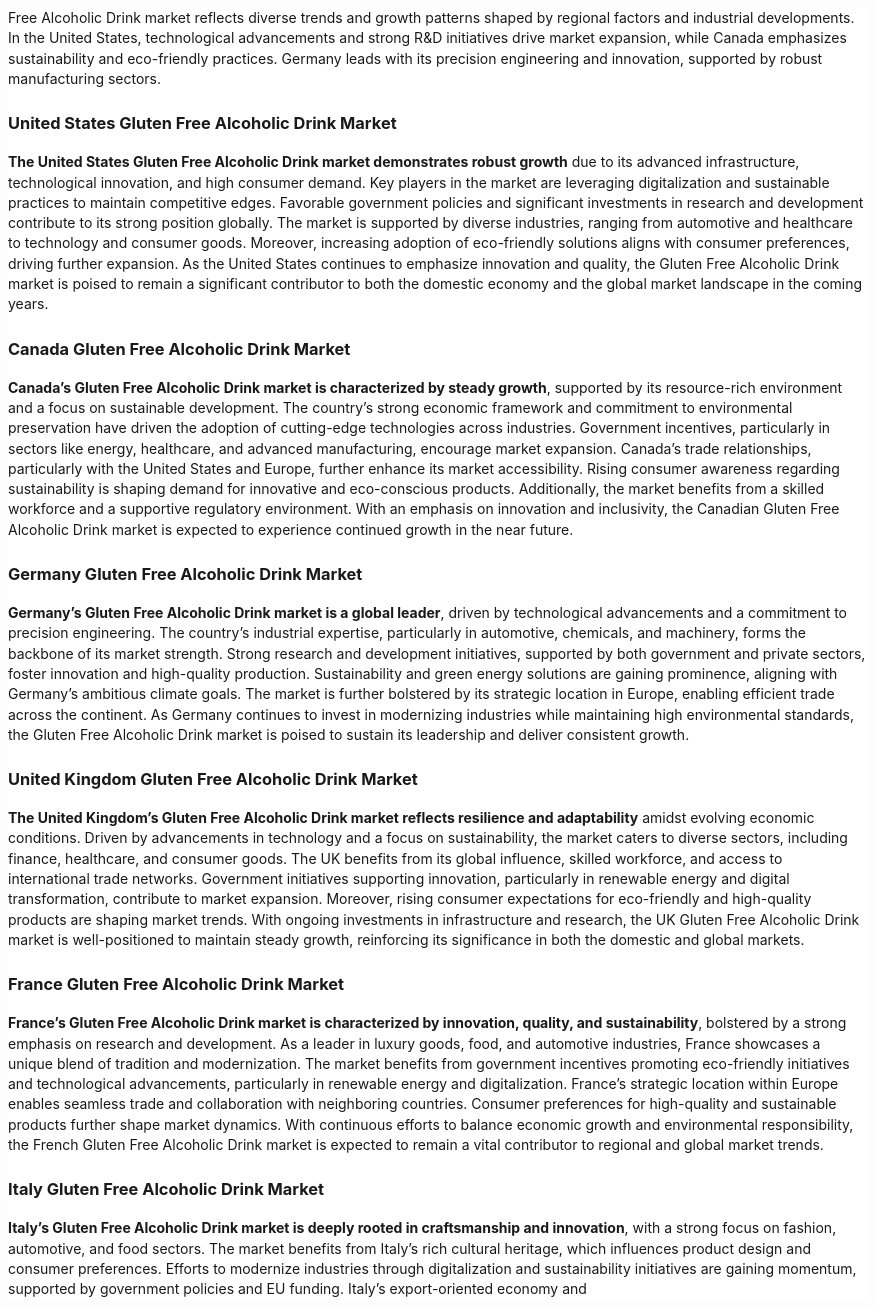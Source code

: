 Free Alcoholic Drink market reflects diverse trends and growth patterns shaped by regional factors and industrial developments. In the United States, technological advancements and strong R&amp;D initiatives drive market expansion, while Canada emphasizes sustainability and eco-friendly practices. Germany leads with its precision engineering and innovation, supported by robust manufacturing sectors.</span></em></p></blockquote><h3><strong>United States Gluten Free Alcoholic Drink Market</strong></h3><p><strong>The United States Gluten Free Alcoholic Drink market demonstrates robust growth</strong> due to its advanced infrastructure, technological innovation, and high consumer demand. Key players in the market are leveraging digitalization and sustainable practices to maintain competitive edges. Favorable government policies and significant investments in research and development contribute to its strong position globally. The market is supported by diverse industries, ranging from automotive and healthcare to technology and consumer goods. Moreover, increasing adoption of eco-friendly solutions aligns with consumer preferences, driving further expansion. As the United States continues to emphasize innovation and quality, the Gluten Free Alcoholic Drink market is poised to remain a significant contributor to both the domestic economy and the global market landscape in the coming years.</p><h3><strong>Canada Gluten Free Alcoholic Drink Market</strong></h3><p><strong>Canada&rsquo;s Gluten Free Alcoholic Drink market is characterized by steady growth</strong>, supported by its resource-rich environment and a focus on sustainable development. The country&rsquo;s strong economic framework and commitment to environmental preservation have driven the adoption of cutting-edge technologies across industries. Government incentives, particularly in sectors like energy, healthcare, and advanced manufacturing, encourage market expansion. Canada&rsquo;s trade relationships, particularly with the United States and Europe, further enhance its market accessibility. Rising consumer awareness regarding sustainability is shaping demand for innovative and eco-conscious products. Additionally, the market benefits from a skilled workforce and a supportive regulatory environment. With an emphasis on innovation and inclusivity, the Canadian Gluten Free Alcoholic Drink market is expected to experience continued growth in the near future.</p><h3><strong>Germany Gluten Free Alcoholic Drink Market</strong></h3><p><strong>Germany&rsquo;s Gluten Free Alcoholic Drink market is a global leader</strong>, driven by technological advancements and a commitment to precision engineering. The country&rsquo;s industrial expertise, particularly in automotive, chemicals, and machinery, forms the backbone of its market strength. Strong research and development initiatives, supported by both government and private sectors, foster innovation and high-quality production. Sustainability and green energy solutions are gaining prominence, aligning with Germany&rsquo;s ambitious climate goals. The market is further bolstered by its strategic location in Europe, enabling efficient trade across the continent. As Germany continues to invest in modernizing industries while maintaining high environmental standards, the Gluten Free Alcoholic Drink market is poised to sustain its leadership and deliver consistent growth.</p><h3><strong>United Kingdom Gluten Free Alcoholic Drink Market</strong></h3><p><strong>The United Kingdom&rsquo;s Gluten Free Alcoholic Drink market reflects resilience and adaptability</strong> amidst evolving economic conditions. Driven by advancements in technology and a focus on sustainability, the market caters to diverse sectors, including finance, healthcare, and consumer goods. The UK benefits from its global influence, skilled workforce, and access to international trade networks. Government initiatives supporting innovation, particularly in renewable energy and digital transformation, contribute to market expansion. Moreover, rising consumer expectations for eco-friendly and high-quality products are shaping market trends. With ongoing investments in infrastructure and research, the UK Gluten Free Alcoholic Drink market is well-positioned to maintain steady growth, reinforcing its significance in both the domestic and global markets.</p><h3><strong>France Gluten Free Alcoholic Drink Market</strong></h3><p><strong>France&rsquo;s Gluten Free Alcoholic Drink market is characterized by innovation, quality, and sustainability</strong>, bolstered by a strong emphasis on research and development. As a leader in luxury goods, food, and automotive industries, France showcases a unique blend of tradition and modernization. The market benefits from government incentives promoting eco-friendly initiatives and technological advancements, particularly in renewable energy and digitalization. France&rsquo;s strategic location within Europe enables seamless trade and collaboration with neighboring countries. Consumer preferences for high-quality and sustainable products further shape market dynamics. With continuous efforts to balance economic growth and environmental responsibility, the French Gluten Free Alcoholic Drink market is expected to remain a vital contributor to regional and global market trends.</p><h3><strong>Italy Gluten Free Alcoholic Drink Market</strong></h3><p><strong>Italy&rsquo;s Gluten Free Alcoholic Drink market is deeply rooted in craftsmanship and innovation</strong>, with a strong focus on fashion, automotive, and food sectors. The market benefits from Italy&rsquo;s rich cultural heritage, which influences product design and consumer preferences. Efforts to modernize industries through digitalization and sustainability initiatives are gaining momentum, supported by government policies and EU funding. Italy&rsquo;s export-oriented economy and